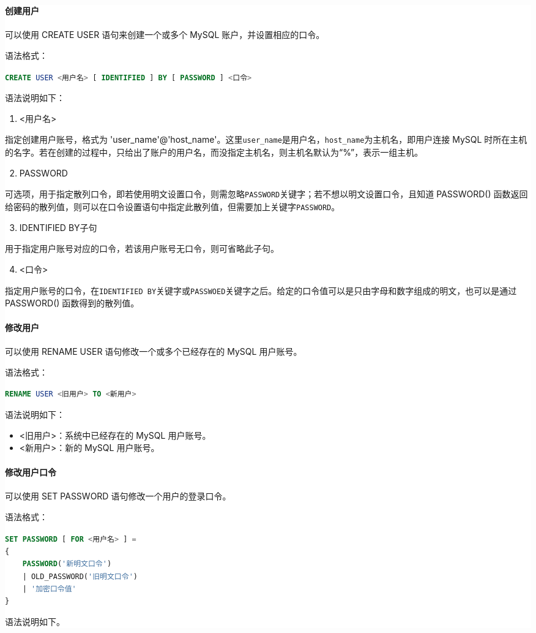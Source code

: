 #### 创建用户

可以使用 CREATE USER 语句来创建一个或多个 MySQL 账户，并设置相应的口令。

语法格式：

```sql
CREATE USER <用户名> [ IDENTIFIED ] BY [ PASSWORD ] <口令>
```

语法说明如下：

1) <用户名>

指定创建用户账号，格式为 'user_name'@'host_name'。这里`user_name`是用户名，`host_name`为主机名，即用户连接 MySQL 时所在主机的名字。若在创建的过程中，只给出了账户的用户名，而没指定主机名，则主机名默认为“%”，表示一组主机。

2) PASSWORD

可选项，用于指定散列口令，即若使用明文设置口令，则需忽略`PASSWORD`关键字；若不想以明文设置口令，且知道 PASSWORD() 函数返回给密码的散列值，则可以在口令设置语句中指定此散列值，但需要加上关键字`PASSWORD`。

3) IDENTIFIED BY子句

用于指定用户账号对应的口令，若该用户账号无口令，则可省略此子句。

4) <口令>

指定用户账号的口令，在`IDENTIFIED BY`关键字或`PASSWOED`关键字之后。给定的口令值可以是只由字母和数字组成的明文，也可以是通过 PASSWORD() 函数得到的散列值。

#### 修改用户

可以使用 RENAME USER 语句修改一个或多个已经存在的 MySQL 用户账号。

语法格式：

```sql
RENAME USER <旧用户> TO <新用户>
```

语法说明如下：

- <旧用户>：系统中已经存在的 MySQL 用户账号。
- <新用户>：新的 MySQL 用户账号。

#### 修改用户口令

可以使用 SET PASSWORD 语句修改一个用户的登录口令。

语法格式：

```sql
SET PASSWORD [ FOR <用户名> ] =
{
    PASSWORD('新明文口令')
    | OLD_PASSWORD('旧明文口令')
    | '加密口令值'
}
```

语法说明如下。
